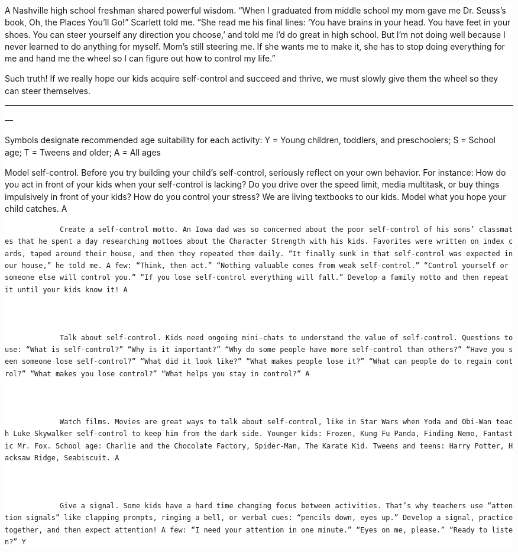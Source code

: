 

A Nashville high school freshman shared powerful wisdom. “When I graduated from middle school my mom gave me Dr. Seuss’s book, Oh, the Places You’ll Go!” Scarlett told me. “She read me his final lines: ‘You have brains in your head. You have feet in your shoes. You can steer yourself any direction you choose,’ and told me I’d do great in high school. But I’m not doing well because I never learned to do anything for myself. Mom’s still steering me. If she wants me to make it, she has to stop doing everything for me and hand me the wheel so I can figure out how to control my life.”

Such truth! If we really hope our kids acquire self-control and succeed and thrive, we must slowly give them the wheel so they can steer themselves.



* * *



—

Symbols designate recommended age suitability for each activity: Y = Young children, toddlers, and preschoolers; S = School age; T = Tweens and older; A = All ages


Model self-control. Before you try building your child’s self-control, seriously reflect on your own behavior. For instance: How do you act in front of your kids when your self-control is lacking? Do you drive over the speed limit, media multitask, or buy things impulsively in front of your kids? How do you control your stress? We are living textbooks to our kids. Model what you hope your child catches. A



				 Create a self-control motto. An Iowa dad was so concerned about the poor self-control of his sons’ classmates that he spent a day researching mottoes about the Character Strength with his kids. Favorites were written on index cards, taped around their house, and then they repeated them daily. “It finally sunk in that self-control was expected in our house,” he told me. A few: “Think, then act.” “Nothing valuable comes from weak self-control.” “Control yourself or someone else will control you.” “If you lose self-control everything will fall.” Develop a family motto and then repeat it until your kids know it! A



				 Talk about self-control. Kids need ongoing mini-chats to understand the value of self-control. Questions to use: “What is self-control?” “Why is it important?” “Why do some people have more self-control than others?” “Have you seen someone lose self-control?” “What did it look like?” “What makes people lose it?” “What can people do to regain control?” “What makes you lose control?” “What helps you stay in control?” A



				 Watch films. Movies are great ways to talk about self-control, like in Star Wars when Yoda and Obi-Wan teach Luke Skywalker self-control to keep him from the dark side. Younger kids: Frozen, Kung Fu Panda, Finding Nemo, Fantastic Mr. Fox. School age: Charlie and the Chocolate Factory, Spider-Man, The Karate Kid. Tweens and teens: Harry Potter, Hacksaw Ridge, Seabiscuit. A



				 Give a signal. Some kids have a hard time changing focus between activities. That’s why teachers use “attention signals” like clapping prompts, ringing a bell, or verbal cues: “pencils down, eyes up.” Develop a signal, practice together, and then expect attention! A few: “I need your attention in one minute.” “Eyes on me, please.” “Ready to listen?” Y
